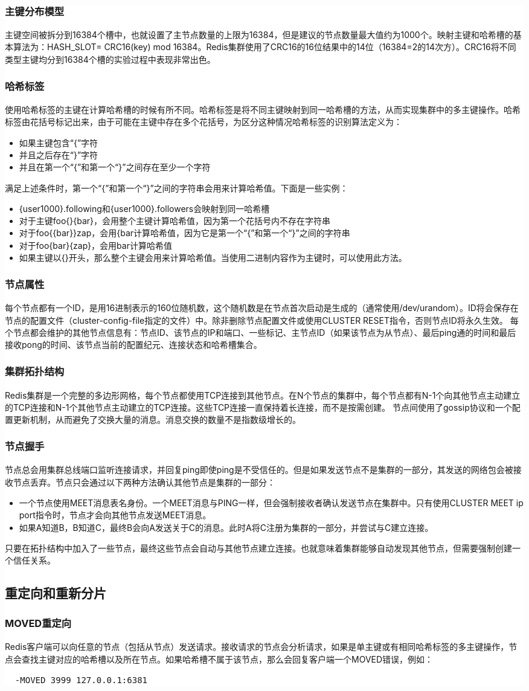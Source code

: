 ### 主键分布模型

主键空间被拆分到16384个槽中，也就设置了主节点数量的上限为16384，但是建议的节点数量最大值约为1000个。映射主键和哈希槽的基本算法为：HASH_SLOT= CRC16(key) mod 16384。Redis集群使用了CRC16的16位结果中的14位（16384=2的14次方）。CRC16将不同类型主键均分到16384个槽的实验过程中表现非常出色。

### 哈希标签

使用哈希标签的主键在计算哈希槽的时候有所不同。哈希标签是将不同主键映射到同一哈希槽的方法，从而实现集群中的多主键操作。哈希标签由花括号标记出来，由于可能在主键中存在多个花括号，为区分这种情况哈希标签的识别算法定义为：

* 如果主键包含“{”字符
* 并且之后存在“}”字符
* 并且在第一个“{”和第一个“}”之间存在至少一个字符

满足上述条件时，第一个“{”和第一个“}”之间的字符串会用来计算哈希值。下面是一些实例：

* {user1000}.following和{user1000}.followers会映射到同一哈希槽
* 对于主键foo{}{bar}，会用整个主键计算哈希值，因为第一个花括号内不存在字符串
* 对于foo{{bar}}zap，会用{bar计算哈希值，因为它是第一个“{”和第一个“}”之间的字符串
* 对于foo{bar}{zap}，会用bar计算哈希值
* 如果主键以{}开头，那么整个主键会用来计算哈希值。当使用二进制内容作为主键时，可以使用此方法。

### 节点属性

每个节点都有一个ID，是用16进制表示的160位随机数，这个随机数是在节点首次启动是生成的（通常使用/dev/urandom）。ID将会保存在节点的配置文件（cluster-config-file指定的文件）中。除非删除节点配置文件或使用CLUSTER RESET指令，否则节点ID将永久生效。
每个节点都会维护的其他节点信息有：节点ID、该节点的IP和端口、一些标记、主节点ID（如果该节点为从节点）、最后ping通的时间和最后接收pong的时间、该节点当前的配置纪元、连接状态和哈希槽集合。

### 集群拓扑结构

Redis集群是一个完整的多边形网格，每个节点都使用TCP连接到其他节点。在N个节点的集群中，每个节点都有N-1个向其他节点主动建立的TCP连接和N-1个其他节点主动建立的TCP连接。这些TCP连接一直保持着长连接，而不是按需创建。
节点间使用了gossip协议和一个配置更新机制，从而避免了交换大量的消息。消息交换的数量不是指数级增长的。

### 节点握手

节点总会用集群总线端口监听连接请求，并回复ping即使ping是不受信任的。但是如果发送节点不是集群的一部分，其发送的网络包会被接收节点丢弃。节点只会通过以下两种方法确认其他节点是集群的一部分：

* 一个节点使用MEET消息表名身份。一个MEET消息与PING一样，但会强制接收者确认发送节点在集群中。只有使用CLUSTER MEET ip port指令时，节点才会向其他节点发送MEET消息。
* 如果A知道B，B知道C，最终B会向A发送关于C的消息。此时A将C注册为集群的一部分，并尝试与C建立连接。

只要在拓扑结构中加入了一些节点，最终这些节点会自动与其他节点建立连接。也就意味着集群能够自动发现其他节点，但需要强制创建一个信任关系。

## 重定向和重新分片

### MOVED重定向

Redis客户端可以向任意的节点（包括从节点）发送请求。接收请求的节点会分析请求，如果是单主键或有相同哈希标签的多主键操作，节点会查找主键对应的哈希槽以及所在节点。如果哈希槽不属于该节点，那么会回复客户端一个MOVED错误，例如：

<pre>
  -MOVED 3999 127.0.0.1:6381
</pre>
